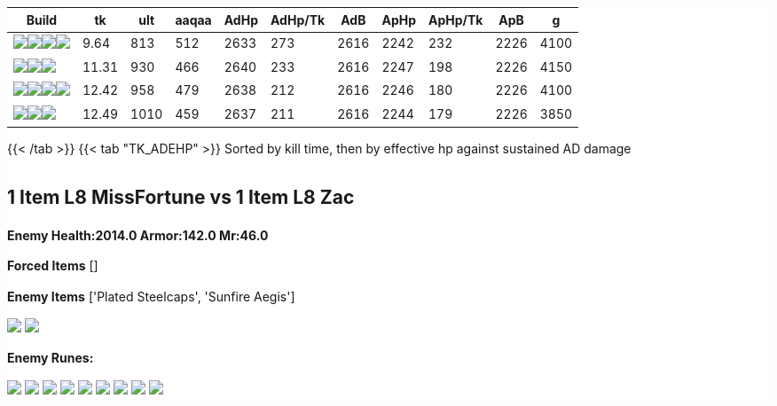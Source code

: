 



 Build |tk|ult|aaqaa|AdHp|AdHp/Tk|AdB|ApHp|ApHp/Tk|ApB|g
-|-|-|-|-|-|-|-|-|-|-
![](/item/6672.png)![](/item/1001.png)![](/item/1055.png)![](/item/1036.png)|9.64|813|512|2633|273|2616|2242|232|2226|4100
![](/item/6675.png)![](/item/1001.png)![](/item/1055.png)|11.31|930|466|2640|233|2616|2247|198|2226|4150
![](/item/6676.png)![](/item/1001.png)![](/item/1055.png)![](/item/1036.png)|12.42|958|479|2638|212|2616|2246|180|2226|4100
![](/item/6691.png)![](/item/1001.png)![](/item/1055.png)|12.49|1010|459|2637|211|2616|2244|179|2226|3850
{{< /tab >}}
{{< tab "TK_ADEHP" >}}
Sorted by kill time, then by effective hp against sustained AD damage
## 1 Item L8 MissFortune vs 1 Item L8 Zac

**Enemy Health:2014.0 Armor:142.0 Mr:46.0**


**Forced Items** []








**Enemy Items** ['Plated Steelcaps', 'Sunfire Aegis']





![](/item/3047.png)
![](/item/3068.png)



**Enemy Runes:**





![](/Styles/Resolve/VeteranAftershock/VeteranAftershock.png)
![](/Styles/Resolve/FontOfLife/FontOfLife.png)
![](/Styles/Resolve/Conditioning/Conditioning.png)
![](/Styles/Resolve/Revitalize/Revitalize.png)
![](/Styles/Inspiration/MagicalFootwear/MagicalFootwear.png)
![](/Styles/Inspiration/CosmicInsight/CosmicInsight.png)
![](/StatMods/StatModsCDRScalingIcon.png)
![](/StatMods/StatModsArmorIcon.png)
![](/StatMods/StatModsHealthScalingIcon.png)
